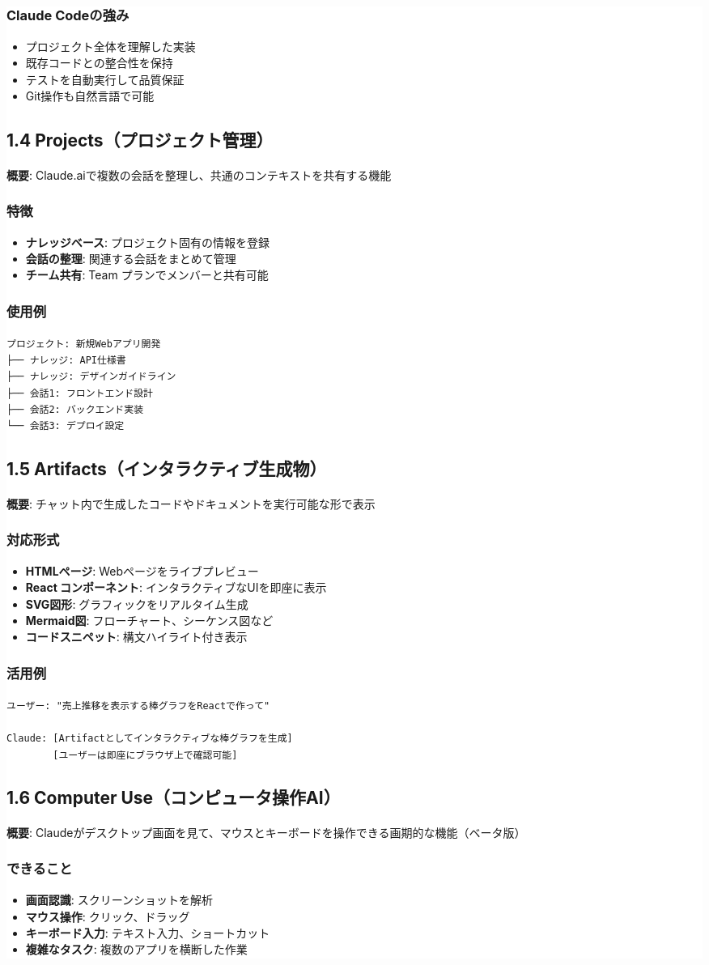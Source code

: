 ### Claude Codeの強み
- プロジェクト全体を理解した実装
- 既存コードとの整合性を保持
- テストを自動実行して品質保証
- Git操作も自然言語で可能

## 1.4 Projects（プロジェクト管理）

**概要**: Claude.aiで複数の会話を整理し、共通のコンテキストを共有する機能

### 特徴
- **ナレッジベース**: プロジェクト固有の情報を登録
- **会話の整理**: 関連する会話をまとめて管理
- **チーム共有**: Team プランでメンバーと共有可能

### 使用例
```
プロジェクト: 新規Webアプリ開発
├── ナレッジ: API仕様書
├── ナレッジ: デザインガイドライン
├── 会話1: フロントエンド設計
├── 会話2: バックエンド実装
└── 会話3: デプロイ設定
```

## 1.5 Artifacts（インタラクティブ生成物）

**概要**: チャット内で生成したコードやドキュメントを実行可能な形で表示

### 対応形式
- **HTMLページ**: Webページをライブプレビュー
- **React コンポーネント**: インタラクティブなUIを即座に表示
- **SVG図形**: グラフィックをリアルタイム生成
- **Mermaid図**: フローチャート、シーケンス図など
- **コードスニペット**: 構文ハイライト付き表示

### 活用例
```
ユーザー: "売上推移を表示する棒グラフをReactで作って"

Claude: [Artifactとしてインタラクティブな棒グラフを生成]
        [ユーザーは即座にブラウザ上で確認可能]
```

## 1.6 Computer Use（コンピュータ操作AI）

**概要**: Claudeがデスクトップ画面を見て、マウスとキーボードを操作できる画期的な機能（ベータ版）

### できること
- **画面認識**: スクリーンショットを解析
- **マウス操作**: クリック、ドラッグ
- **キーボード入力**: テキスト入力、ショートカット
- **複雑なタスク**: 複数のアプリを横断した作業
